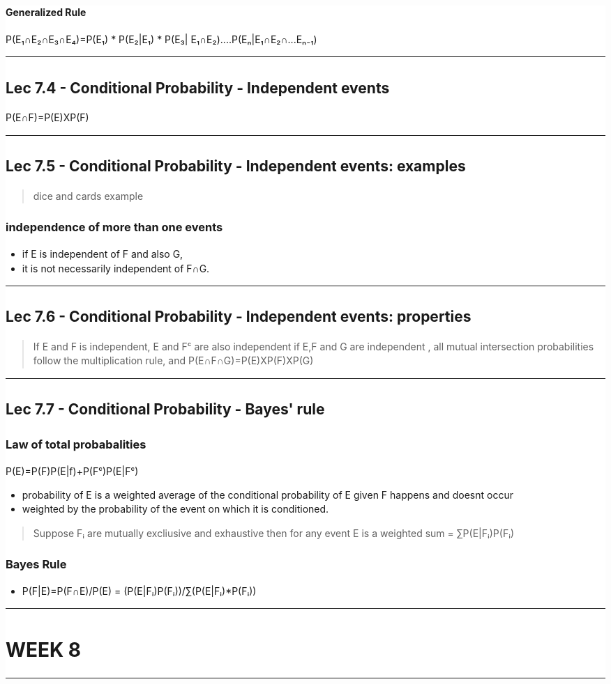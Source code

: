 #### Generalized Rule

P(E₁∩E₂∩E₃∩E₄)=P(E₁) * P(E₂|E₁) * P(E₃| E₁∩E₂)....P(Eₙ|E₁∩E₂∩...Eₙ₋₁)

---

## Lec 7.4 - Conditional Probability - Independent events
P(E∩F)=P(E)XP(F)

---
## Lec 7.5 - Conditional Probability - Independent events: examples

> dice and cards example
### independence of more than one events
* if E is independent of F and also G,
* it is not necessarily independent of F∩G.

---

## Lec 7.6 - Conditional Probability - Independent events: properties

>If E and F is independent, E and Fᶜ  are also independent
if E,F and G are independent , all mutual intersection probabilities follow the multiplication rule, and
P(E∩F∩G)=P(E)XP(F)XP(G)

---

## Lec 7.7 - Conditional Probability - Bayes' rule

### Law of total probabalities
P(E)=P(F)P(E|f)+P(Fᶜ)P(E|Fᶜ)
* probability of E is a weighted average of the conditional probability of E  given F happens and doesnt occur
* weighted by the probability of the event on which it is conditioned.

> Suppose Fᵢ are mutually excliusive and exhaustive then for any event E is a weighted sum = ∑P(E|Fᵢ)P(Fᵢ)

### Bayes Rule
* P(F|E)=P(F∩E)/P(E) = (P(E|Fᵢ)P(Fᵢ))/∑(P(E|Fᵢ)*P(Fᵢ))


---

# WEEK 8

---
